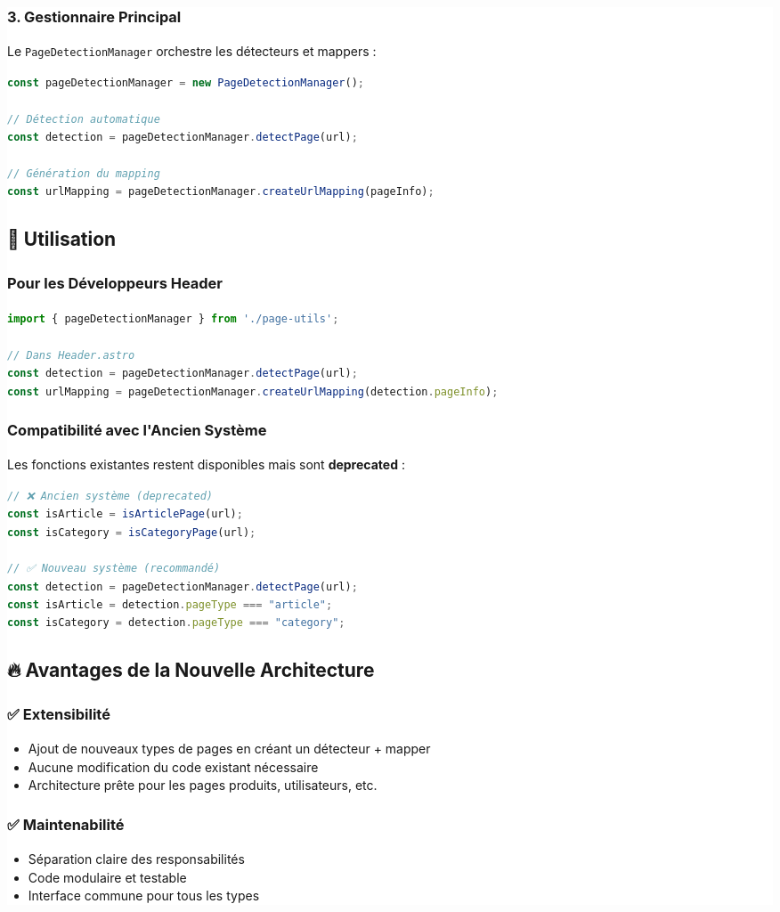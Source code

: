 ### 3. Gestionnaire Principal

Le `PageDetectionManager` orchestre les détecteurs et mappers :

```typescript
const pageDetectionManager = new PageDetectionManager();

// Détection automatique
const detection = pageDetectionManager.detectPage(url);

// Génération du mapping
const urlMapping = pageDetectionManager.createUrlMapping(pageInfo);
```

## 🚀 Utilisation

### Pour les Développeurs Header

```typescript
import { pageDetectionManager } from './page-utils';

// Dans Header.astro
const detection = pageDetectionManager.detectPage(url);
const urlMapping = pageDetectionManager.createUrlMapping(detection.pageInfo);
```

### Compatibilité avec l'Ancien Système

Les fonctions existantes restent disponibles mais sont **deprecated** :

```typescript
// ❌ Ancien système (deprecated)
const isArticle = isArticlePage(url);
const isCategory = isCategoryPage(url);

// ✅ Nouveau système (recommandé)
const detection = pageDetectionManager.detectPage(url);
const isArticle = detection.pageType === "article";
const isCategory = detection.pageType === "category";
```

## 🔥 Avantages de la Nouvelle Architecture

### ✅ **Extensibilité**
- Ajout de nouveaux types de pages en créant un détecteur + mapper
- Aucune modification du code existant nécessaire
- Architecture prête pour les pages produits, utilisateurs, etc.

### ✅ **Maintenabilité**
- Séparation claire des responsabilités
- Code modulaire et testable
- Interface commune pour tous les types
